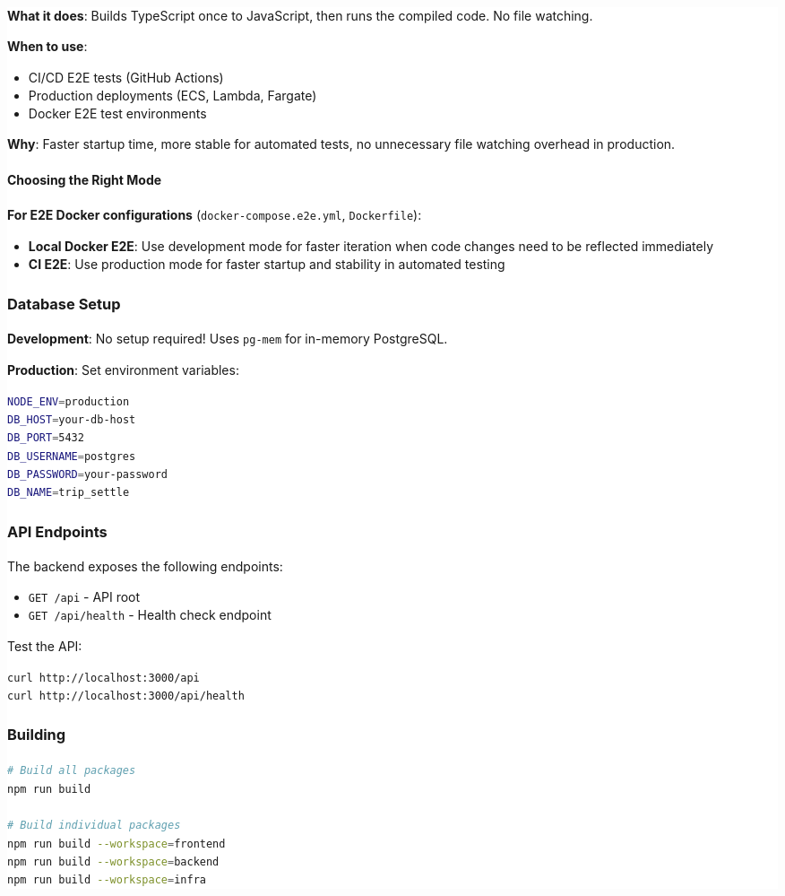 **What it does**: Builds TypeScript once to JavaScript, then runs the compiled code. No file watching.

**When to use**:

- CI/CD E2E tests (GitHub Actions)
- Production deployments (ECS, Lambda, Fargate)
- Docker E2E test environments

**Why**: Faster startup time, more stable for automated tests, no unnecessary file watching overhead in production.

#### Choosing the Right Mode

**For E2E Docker configurations** (`docker-compose.e2e.yml`, `Dockerfile`):

- **Local Docker E2E**: Use development mode for faster iteration when code changes need to be reflected immediately
- **CI E2E**: Use production mode for faster startup and stability in automated testing

### Database Setup

**Development**: No setup required! Uses `pg-mem` for in-memory PostgreSQL.

**Production**: Set environment variables:

```bash
NODE_ENV=production
DB_HOST=your-db-host
DB_PORT=5432
DB_USERNAME=postgres
DB_PASSWORD=your-password
DB_NAME=trip_settle
```

### API Endpoints

The backend exposes the following endpoints:

- `GET /api` - API root
- `GET /api/health` - Health check endpoint

Test the API:

```bash
curl http://localhost:3000/api
curl http://localhost:3000/api/health
```

### Building

```bash
# Build all packages
npm run build

# Build individual packages
npm run build --workspace=frontend
npm run build --workspace=backend
npm run build --workspace=infra
```
